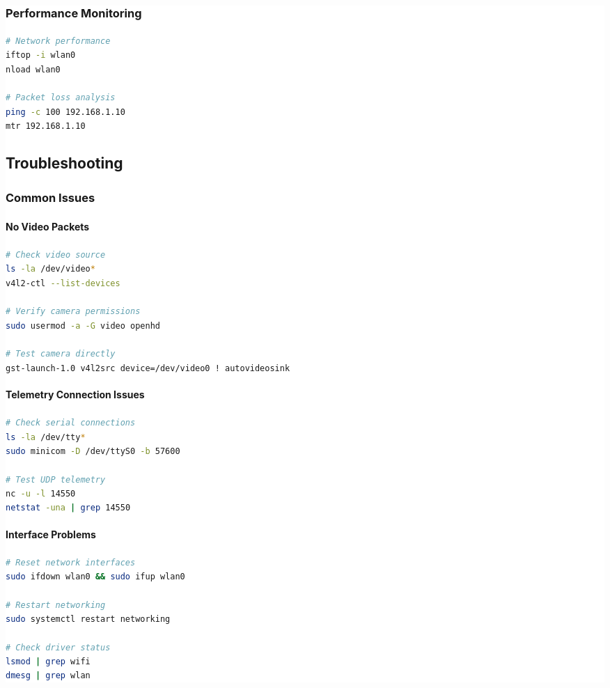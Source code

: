 ### Performance Monitoring
```bash
# Network performance
iftop -i wlan0
nload wlan0

# Packet loss analysis
ping -c 100 192.168.1.10
mtr 192.168.1.10
```

## Troubleshooting

### Common Issues

#### No Video Packets
```bash
# Check video source
ls -la /dev/video*
v4l2-ctl --list-devices

# Verify camera permissions
sudo usermod -a -G video openhd

# Test camera directly
gst-launch-1.0 v4l2src device=/dev/video0 ! autovideosink
```

#### Telemetry Connection Issues
```bash
# Check serial connections
ls -la /dev/tty*
sudo minicom -D /dev/ttyS0 -b 57600

# Test UDP telemetry
nc -u -l 14550
netstat -una | grep 14550
```

#### Interface Problems
```bash
# Reset network interfaces
sudo ifdown wlan0 && sudo ifup wlan0

# Restart networking
sudo systemctl restart networking

# Check driver status
lsmod | grep wifi
dmesg | grep wlan
```
